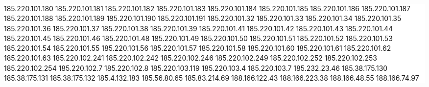 185.220.101.180
185.220.101.181
185.220.101.182
185.220.101.183
185.220.101.184
185.220.101.185
185.220.101.186
185.220.101.187
185.220.101.188
185.220.101.189
185.220.101.190
185.220.101.191
185.220.101.32
185.220.101.33
185.220.101.34
185.220.101.35
185.220.101.36
185.220.101.37
185.220.101.38
185.220.101.39
185.220.101.41
185.220.101.42
185.220.101.43
185.220.101.44
185.220.101.45
185.220.101.46
185.220.101.48
185.220.101.49
185.220.101.50
185.220.101.51
185.220.101.52
185.220.101.53
185.220.101.54
185.220.101.55
185.220.101.56
185.220.101.57
185.220.101.58
185.220.101.60
185.220.101.61
185.220.101.62
185.220.101.63
185.220.102.241
185.220.102.242
185.220.102.246
185.220.102.249
185.220.102.252
185.220.102.253
185.220.102.254
185.220.102.7
185.220.102.8
185.220.103.119
185.220.103.4
185.220.103.7
185.232.23.46
185.38.175.130
185.38.175.131
185.38.175.132
185.4.132.183
185.56.80.65
185.83.214.69
188.166.122.43
188.166.223.38
188.166.48.55
188.166.74.97